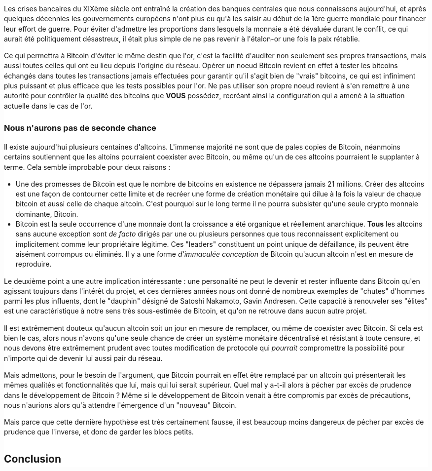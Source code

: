 Les crises bancaires du XIXème siècle ont entraîné la création des banques centrales que nous connaissons aujourd'hui, et après quelques décennies les gouvernements européens n'ont plus eu qu'à les saisir au début de la 1ère guerre mondiale pour financer leur effort de guerre. Pour éviter d'admettre les proportions dans lesquels la monnaie a été dévaluée durant le conflit, ce qui aurait été politiquement désastreux, il était plus simple de ne pas revenir à l'étalon-or une fois la paix rétablie.   

Ce qui permettra à Bitcoin d'éviter le même destin que l'or, c'est la facilité d'auditer non seulement ses propres transactions, mais aussi toutes celles qui ont eu lieu depuis l'origine du réseau. Opérer un noeud Bitcoin revient en effet à tester les bitcoins échangés dans toutes les transactions jamais effectuées pour garantir qu'il s'agit bien de "vrais" bitcoins, ce qui est infiniment plus puissant et plus efficace que les tests possibles pour l'or. Ne pas utiliser son propre noeud revient à s'en remettre à une autorité pour contrôler la qualité des bitcoins que **VOUS** possédez, recréant ainsi la configuration qui a amené à la situation actuelle dans le cas de l'or.  

### Nous n'aurons pas de seconde chance

Il existe aujourd'hui plusieurs centaines d'altcoins. L'immense majorité ne sont que de pales copies de Bitcoin, néanmoins certains soutiennent que les altoins pourraient coexister avec Bitcoin, ou même qu'un de ces altcoins pourraient le supplanter à terme. Cela semble improbable pour deux raisons :

* Une des promesses de Bitcoin est que le nombre de bitcoins en existence ne dépassera jamais 21 millions. Créer des altcoins est une façon de contourner cette limite et de recréer une forme de création monétaire qui dilue à la fois la valeur de chaque bitcoin et aussi celle de chaque altcoin. C'est pourquoi sur le long terme il ne pourra subsister qu'une seule crypto monnaie dominante, Bitcoin.
* Bitcoin est la seule occurrence d'une monnaie dont la croissance a été organique et réellement anarchique. **Tous** les altcoins sans aucune exception sont _de facto_ dirigés par une ou plusieurs personnes que tous reconnaissent explicitement ou implicitement comme leur propriétaire légitime. Ces "leaders" constituent un point unique de défaillance, ils peuvent être aisément corrompus ou éliminés. Il y a une forme _d'immaculée conception_ de Bitcoin qu'aucun altcoin n'est en mesure de reproduire. 

Le deuxième point a une autre implication intéressante : une personalité ne peut le devenir et rester influente dans Bitcoin qu'en agissant toujours dans l'intérêt du projet, et ces dernières années nous ont donné de nombreux exemples de "chutes" d'hommes parmi les plus influents, dont le "dauphin" désigné de Satoshi Nakamoto, Gavin Andresen. Cette capacité à renouveler ses "élites" est une caractéristique à notre sens très sous-estimée de Bitcoin, et qu'on ne retrouve dans aucun autre projet. 

Il est extrêmement douteux qu'aucun altcoin soit un jour en mesure de remplacer, ou même de coexister avec Bitcoin. Si cela est bien le cas, alors nous n'avons qu'une seule chance de créer un système monétaire décentralisé et résistant à toute censure, et nous devons être extrêmement prudent avec toutes modification de protocole qui _pourrait_ compromettre la possibilité pour n'importe qui de devenir lui aussi pair du réseau. 

Mais admettons, pour le besoin de l'argument, que Bitcoin pourrait en effet être remplacé par un altcoin qui présenterait les mêmes qualités et fonctionnalités que lui, mais qui lui serait supérieur. Quel mal y a-t-il alors à pécher par excès de prudence dans le développement de Bitcoin ? Même si le développement de Bitcoin venait à être compromis par excès de précautions, nous n'aurions alors qu'à attendre l'émergence d'un "nouveau" Bitcoin. 

Mais parce que cette dernière hypothèse est très certainement fausse, il est beaucoup moins dangereux de pécher par excès de prudence que l'inverse, et donc de garder les blocs petits. 

## Conclusion

